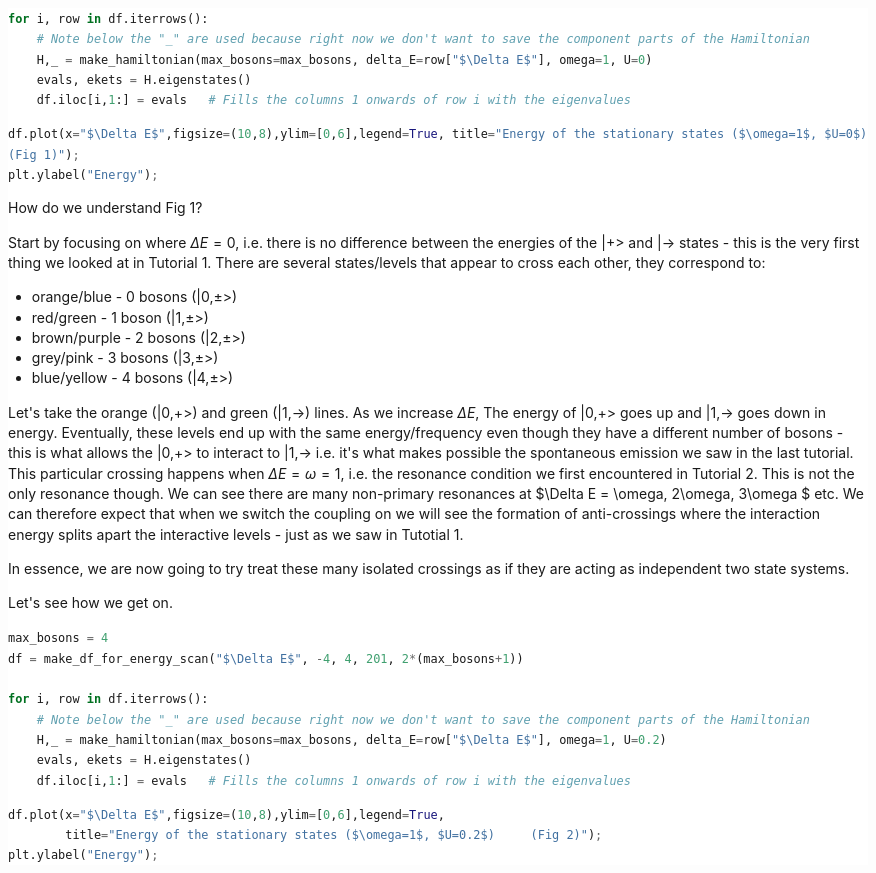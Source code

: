 ```python
for i, row in df.iterrows():
    # Note below the "_" are used because right now we don't want to save the component parts of the Hamiltonian
    H,_ = make_hamiltonian(max_bosons=max_bosons, delta_E=row["$\Delta E$"], omega=1, U=0)
    evals, ekets = H.eigenstates()
    df.iloc[i,1:] = evals   # Fills the columns 1 onwards of row i with the eigenvalues
```

```python
df.plot(x="$\Delta E$",figsize=(10,8),ylim=[0,6],legend=True, title="Energy of the stationary states ($\omega=1$, $U=0$)     (Fig 1)");
plt.ylabel("Energy");
```

How do we understand Fig 1?

Start by focusing on where $\Delta E = 0$, i.e. there is no difference between the energies of the |+> and |-> states - this is the very first thing we looked at in Tutorial 1. There are several states/levels that appear to cross each other, they correspond to:
- orange/blue - 0 bosons (|0,±>)
- red/green - 1 boson (|1,±>)
- brown/purple - 2 bosons (|2,±>)
- grey/pink - 3 bosons (|3,±>)
- blue/yellow - 4 bosons (|4,±>)

Let's take the orange (|0,+>) and green (|1,->) lines. As we increase $\Delta E$, The energy of |0,+> goes up  and |1,-> goes down in energy. Eventually, these levels end up with the same energy/frequency even though they have a different number of bosons - this is what allows the |0,+> to interact to |1,-> i.e. it's what makes possible the spontaneous emission we saw in the last tutorial. This particular crossing happens when $\Delta E = \omega = 1$, i.e. the resonance condition we first encountered in Tutorial 2. This is not the only resonance though. We can see there are many non-primary resonances at $\Delta E = \omega, 2\omega, 3\omega $ etc. We can therefore expect that when we switch the coupling on we will see the formation of anti-crossings where the interaction energy splits apart the interactive levels - just as we saw in Tutotial 1. 

In essence, we are now going to try treat these many isolated crossings as if they are acting as independent two state systems.

Let's see how we get on.


```python
max_bosons = 4
df = make_df_for_energy_scan("$\Delta E$", -4, 4, 201, 2*(max_bosons+1))

for i, row in df.iterrows():
    # Note below the "_" are used because right now we don't want to save the component parts of the Hamiltonian
    H,_ = make_hamiltonian(max_bosons=max_bosons, delta_E=row["$\Delta E$"], omega=1, U=0.2)
    evals, ekets = H.eigenstates()
    df.iloc[i,1:] = evals   # Fills the columns 1 onwards of row i with the eigenvalues
```

```python
df.plot(x="$\Delta E$",figsize=(10,8),ylim=[0,6],legend=True, 
        title="Energy of the stationary states ($\omega=1$, $U=0.2$)     (Fig 2)");
plt.ylabel("Energy");
```
